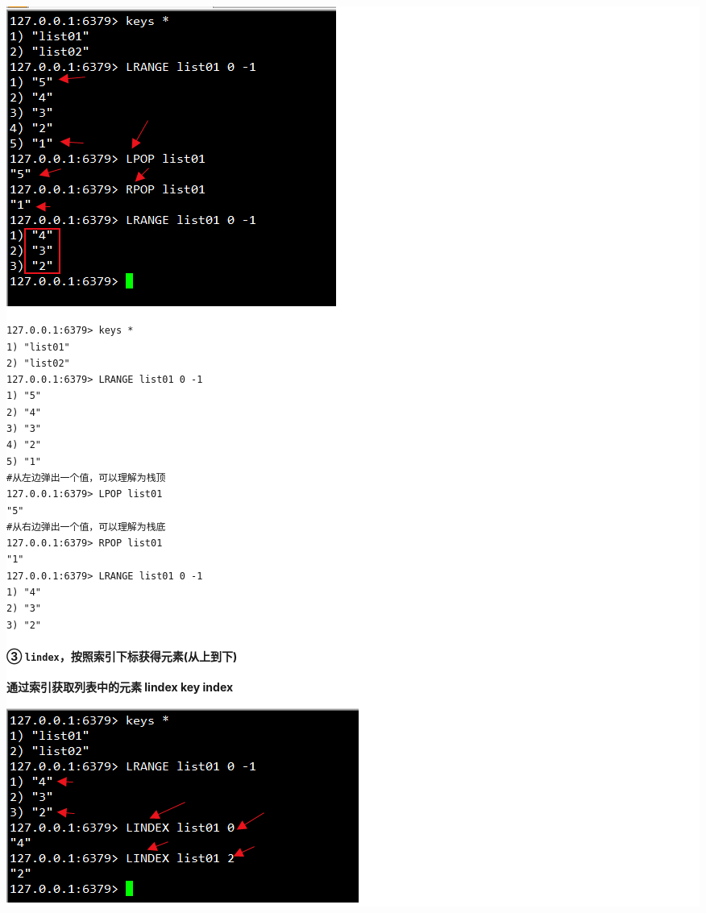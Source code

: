 ![47](images/47.png)

```shell
127.0.0.1:6379> keys *
1) "list01"
2) "list02"
127.0.0.1:6379> LRANGE list01 0 -1
1) "5"
2) "4"
3) "3"
4) "2"
5) "1"
#从左边弹出一个值，可以理解为栈顶
127.0.0.1:6379> LPOP list01
"5"
#从右边弹出一个值，可以理解为栈底
127.0.0.1:6379> RPOP list01
"1"
127.0.0.1:6379> LRANGE list01 0 -1
1) "4"
2) "3"
3) "2"
```

#### ③ `lindex`，按照索引下标获得元素(从上到下)

**通过索引获取列表中的元素 lindex key index**

![49](images/49.png)
